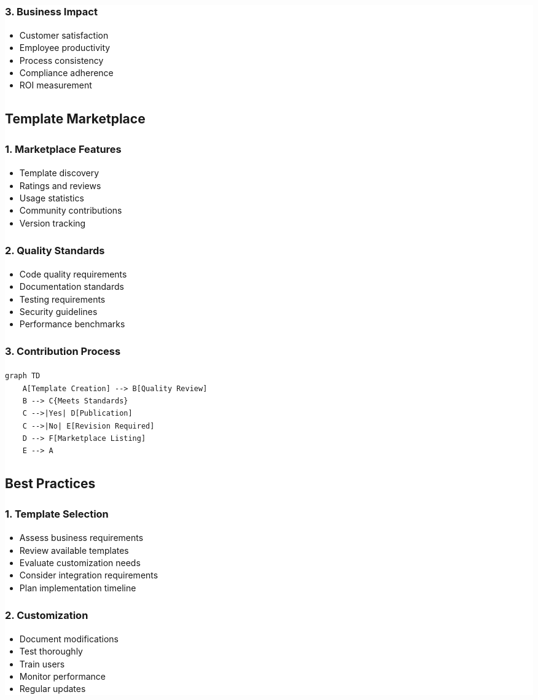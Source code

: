 ### 3. Business Impact
- Customer satisfaction
- Employee productivity
- Process consistency
- Compliance adherence
- ROI measurement

## Template Marketplace

### 1. Marketplace Features
- Template discovery
- Ratings and reviews
- Usage statistics
- Community contributions
- Version tracking

### 2. Quality Standards
- Code quality requirements
- Documentation standards
- Testing requirements
- Security guidelines
- Performance benchmarks

### 3. Contribution Process
```mermaid
graph TD
    A[Template Creation] --> B[Quality Review]
    B --> C{Meets Standards}
    C -->|Yes| D[Publication]
    C -->|No| E[Revision Required]
    D --> F[Marketplace Listing]
    E --> A
```

## Best Practices

### 1. Template Selection
- Assess business requirements
- Review available templates
- Evaluate customization needs
- Consider integration requirements
- Plan implementation timeline

### 2. Customization
- Document modifications
- Test thoroughly
- Train users
- Monitor performance
- Regular updates
